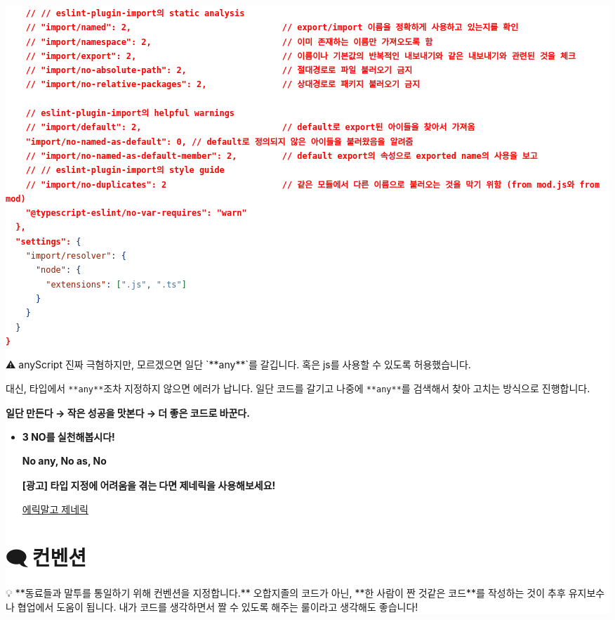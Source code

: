 ```json
    // // eslint-plugin-import의 static analysis
    // "import/named": 2,                              // export/import 이름을 정확하게 사용하고 있는지를 확인
    // "import/namespace": 2,                          // 이미 존재하는 이름만 가져오도록 함
    // "import/export": 2,                             // 이름이나 기본값의 반복적인 내보내기와 같은 내보내기와 관련된 것을 체크
    // "import/no-absolute-path": 2,                   // 절대경로로 파일 불러오기 금지
    // "import/no-relative-packages": 2,               // 상대경로로 패키지 불러오기 금지
    
    // eslint-plugin-import의 helpful warnings
    // "import/default": 2,                            // default로 export된 아이들을 찾아서 가져옴
    "import/no-named-as-default": 0, // default로 정의되지 않은 아이들을 불러왔음을 알려줌
    // "import/no-named-as-default-member": 2,         // default export의 속성으로 exported name의 사용을 보고
    // // eslint-plugin-import의 style guide
    // "import/no-duplicates": 2                       // 같은 모듈에서 다른 이름으로 불러오는 것을 막기 위함 (from mod.js와 from mod)
    "@typescript-eslint/no-var-requires": "warn"
  },
  "settings": {
    "import/resolver": {
      "node": {
        "extensions": [".js", ".ts"]
      }
    }
  }
}
```

<aside>
⚠️ anyScript 진짜 극혐하지만, 모르겠으면 일단 `**any**`를 갈깁니다.
혹은 js를 사용할 수 있도록 허용했습니다.

대신, 타입에서 `**any**`조차 지정하지 않으면 에러가 납니다.
일단 코드를 갈기고 나중에 `**any**`를 검색해서 찾아 고치는 방식으로 진행합니다.

**일단 만든다 → 작은 성공을 맛본다 → 더 좋은 코드로 바꾼다.**

</aside>

- **3 NO를 실천해봅시다!**
    
    **No any, No as, No <casting>**
    
    **[광고] 타입 지정에 어려움을 겪는 다면 제네릭을 사용해보세요!**
    
    [에릭말고 제네릭](https://velog.io/@soryeongk/genericsTS)
    

# 🗨️ 컨벤션

<aside>
💡 **동료들과 말투를 통일하기 위해 컨벤션을 지정합니다.**
오합지졸의 코드가 아닌, **한 사람이 짠 것같은 코드**를 작성하는 것이 추후 유지보수나 협업에서 도움이 됩니다. 내가 코드를 생각하면서 짤 수 있도록 해주는 룰이라고 생각해도 좋습니다!

